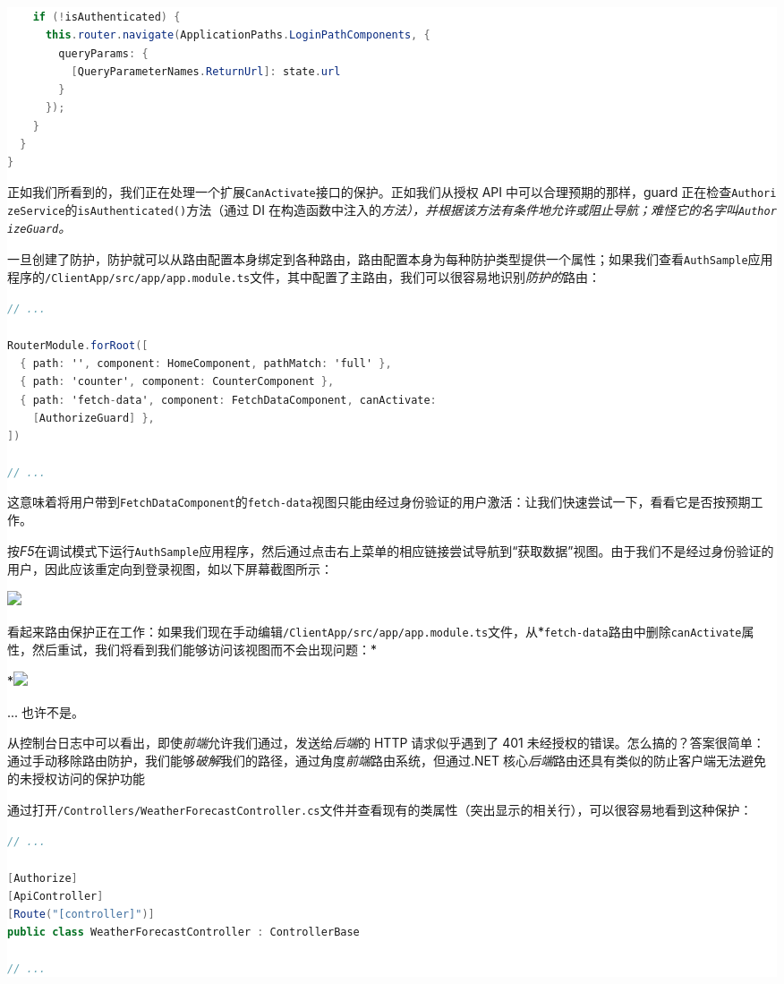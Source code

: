```cs
    if (!isAuthenticated) {
      this.router.navigate(ApplicationPaths.LoginPathComponents, {
        queryParams: {
          [QueryParameterNames.ReturnUrl]: state.url
        }
      });
    }
  }
}
```

正如我们所看到的，我们正在处理一个扩展`CanActivate`接口的保护。正如我们从授权 API 中可以合理预期的那样，guard 正在检查`AuthorizeService`的`isAuthenticated()`方法（通过 DI 在构造函数中注入的*方法），并根据该方法有条件地允许或阻止导航；难怪它的名字叫`AuthorizeGuard`。*

一旦创建了防护，防护就可以从路由配置本身绑定到各种路由，路由配置本身为每种防护类型提供一个属性；如果我们查看`AuthSample`应用程序的`/ClientApp/src/app/app.module.ts`文件，其中配置了主路由，我们可以很容易地识别*防护的*路由：

```cs
// ...

RouterModule.forRoot([
  { path: '', component: HomeComponent, pathMatch: 'full' },
  { path: 'counter', component: CounterComponent },
  { path: 'fetch-data', component: FetchDataComponent, canActivate:
    [AuthorizeGuard] },
])

// ...
```

这意味着将用户带到`FetchDataComponent`的`fetch-data`视图只能由经过身份验证的用户激活：让我们快速尝试一下，看看它是否按预期工作。

按*F5*在调试模式下运行`AuthSample`应用程序，然后通过点击右上菜单的相应链接尝试导航到“获取数据”视图。由于我们不是经过身份验证的用户，因此应该重定向到登录视图，如以下屏幕截图所示：

![](img/a5e300e6-38af-4e1a-8589-d04b829fdfc0.png)

看起来路由保护正在工作：如果我们现在手动编辑`/ClientApp/src/app/app.module.ts`文件，从*`fetch-data`路由中删除`canActivate`属性，然后重试，我们将看到我们能够访问该视图而不会出现问题：*

 *![](img/8eef2905-bde9-45c7-b4dc-b9c40b7a9050.png)

... 也许不是。

从控制台日志中可以看出，即使*前端*允许我们通过，发送给*后端*的 HTTP 请求似乎遇到了 401 未经授权的错误。怎么搞的？答案很简单：通过手动移除路由防护，我们能够*破解*我们的路径，通过角度*前端*路由系统，但通过.NET 核心*后端*路由还具有类似的防止客户端无法避免的未授权访问的保护功能

通过打开`/Controllers/WeatherForecastController.cs`文件并查看现有的类属性（突出显示的相关行），可以很容易地看到这种保护：

```cs
// ...

[Authorize]
[ApiController]
[Route("[controller]")]
public class WeatherForecastController : ControllerBase

// ...
```

